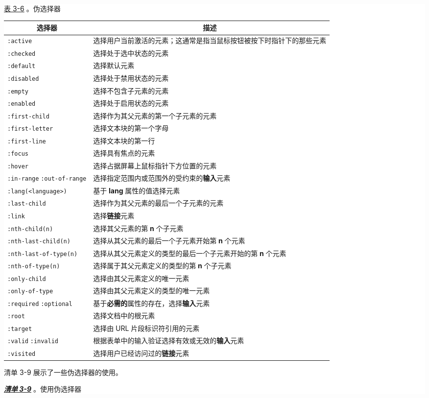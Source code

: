 [表 3-6](#_Tab6) 。伪选择器

| 选择器 | 描述 |
| --- | --- |
| `:active` | 选择用户当前激活的元素；这通常是指当鼠标按钮被按下时指针下的那些元素 |
| `:checked` | 选择处于选中状态的元素 |
| `:default` | 选择默认元素 |
| `:disabled` | 选择处于禁用状态的元素 |
| `:empty` | 选择不包含子元素的元素 |
| `:enabled` | 选择处于启用状态的元素 |
| `:first-child` | 选择作为其父元素的第一个子元素的元素 |
| `:first-letter` | 选择文本块的第一个字母 |
| `:first-line` | 选择文本块的第一行 |
| `:focus` | 选择具有焦点的元素 |
| `:hover` | 选择占据屏幕上鼠标指针下方位置的元素 |
| `:in-range` `:out-of-range` | 选择指定范围内或范围外的受约束的**输入**元素 |
| `:lang(<language>)` | 基于 **lang** 属性的值选择元素 |
| `:last-child` | 选择作为其父元素的最后一个子元素的元素 |
| `:link` | 选择**链接**元素 |
| `:nth-child(n)` | 选择其父元素的第 **n** 个子元素 |
| `:nth-last-child(n)` | 选择从其父元素的最后一个子元素开始第 **n** 个元素 |
| `:nth-last-of-type(n)` | 选择从其父元素定义的类型的最后一个子元素开始的第 **n** 个元素 |
| `:nth-of-type(n)` | 选择属于其父元素定义的类型的第 **n** 个子元素 |
| `:only-child` | 选择由其父元素定义的唯一元素 |
| `:only-of-type` | 选择由其父元素定义的类型的唯一元素 |
| `:required` `:optional` | 基于**必需的**属性的存在，选择**输入**元素 |
| `:root` | 选择文档中的根元素 |
| `:target` | 选择由 URL 片段标识符引用的元素 |
| `:valid` `:invalid` | 根据表单中的输入验证选择有效或无效的**输入**元素 |
| `:visited` | 选择用户已经访问过的**链接**元素 |

清单 3-9 展示了一些伪选择器的使用。

***[清单 3-9](#_list9)*** 。使用伪选择器
